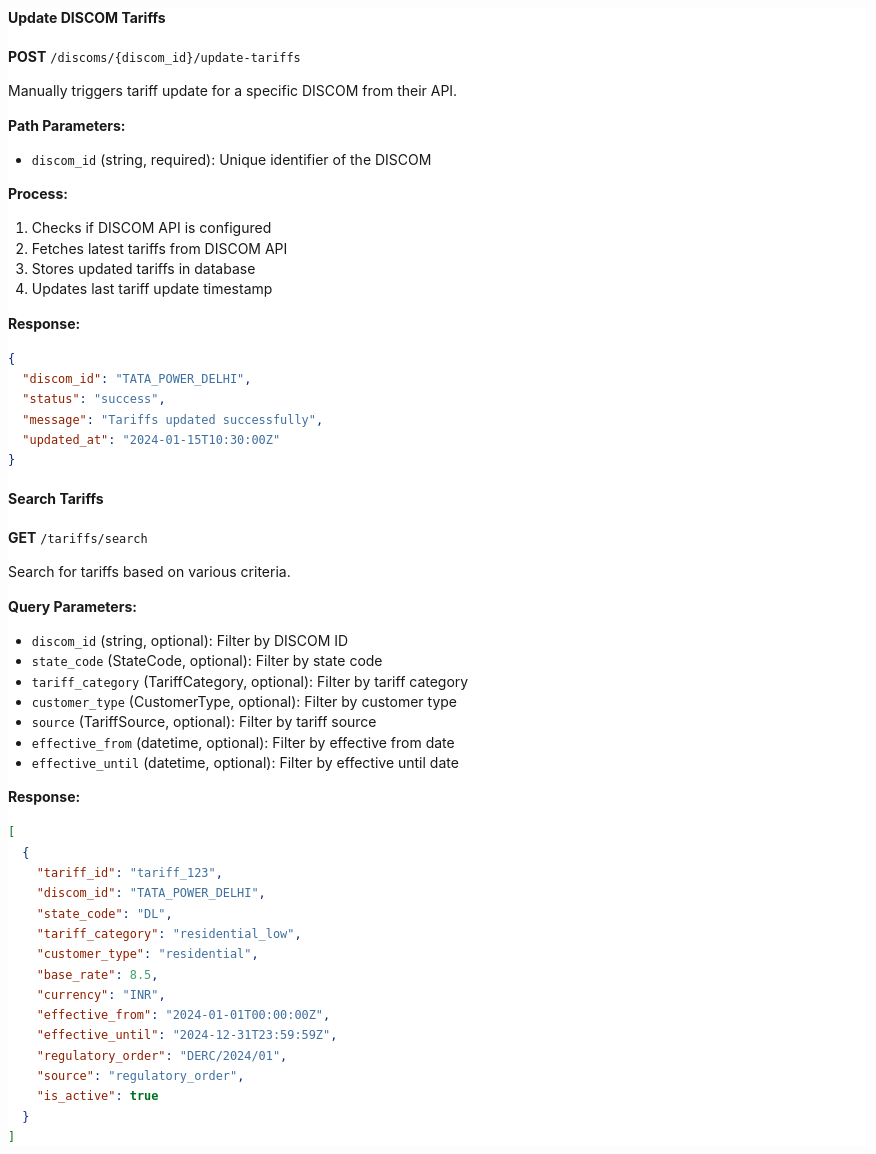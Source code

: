 #### Update DISCOM Tariffs

**POST** `/discoms/{discom_id}/update-tariffs`

Manually triggers tariff update for a specific DISCOM from their API.

**Path Parameters:**
- `discom_id` (string, required): Unique identifier of the DISCOM

**Process:**
1. Checks if DISCOM API is configured
2. Fetches latest tariffs from DISCOM API
3. Stores updated tariffs in database
4. Updates last tariff update timestamp

**Response:**
```json
{
  "discom_id": "TATA_POWER_DELHI",
  "status": "success",
  "message": "Tariffs updated successfully",
  "updated_at": "2024-01-15T10:30:00Z"
}
```

#### Search Tariffs

**GET** `/tariffs/search`

Search for tariffs based on various criteria.

**Query Parameters:**
- `discom_id` (string, optional): Filter by DISCOM ID
- `state_code` (StateCode, optional): Filter by state code
- `tariff_category` (TariffCategory, optional): Filter by tariff category
- `customer_type` (CustomerType, optional): Filter by customer type
- `source` (TariffSource, optional): Filter by tariff source
- `effective_from` (datetime, optional): Filter by effective from date
- `effective_until` (datetime, optional): Filter by effective until date

**Response:**
```json
[
  {
    "tariff_id": "tariff_123",
    "discom_id": "TATA_POWER_DELHI",
    "state_code": "DL",
    "tariff_category": "residential_low",
    "customer_type": "residential",
    "base_rate": 8.5,
    "currency": "INR",
    "effective_from": "2024-01-01T00:00:00Z",
    "effective_until": "2024-12-31T23:59:59Z",
    "regulatory_order": "DERC/2024/01",
    "source": "regulatory_order",
    "is_active": true
  }
]
```
